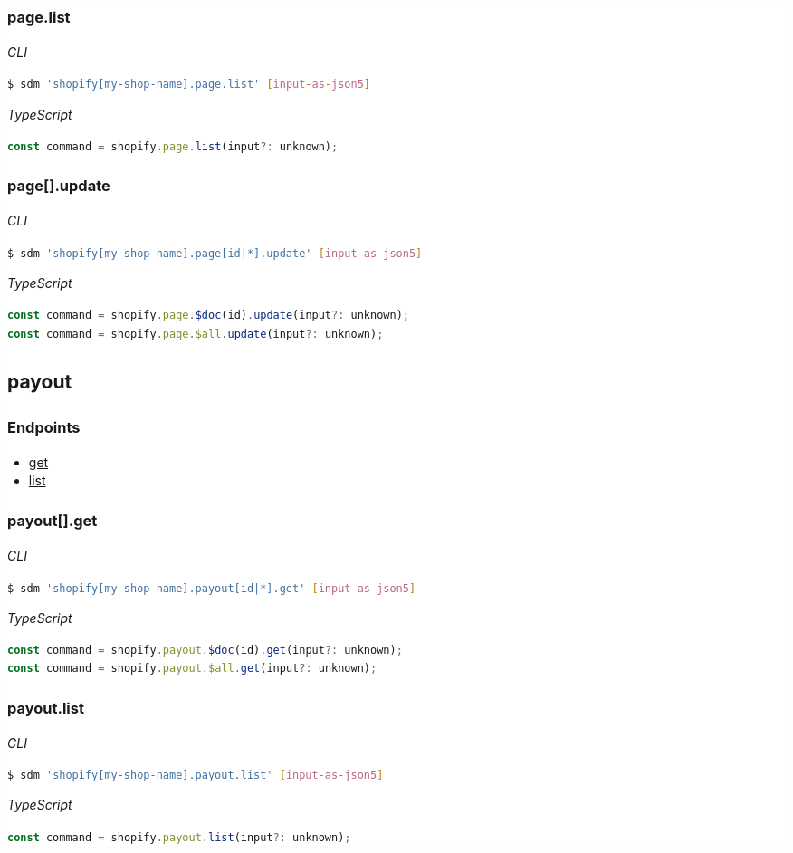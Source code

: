 
### page.list

*CLI*
```sh
$ sdm 'shopify[my-shop-name].page.list' [input-as-json5]
```

*TypeScript*
```javascript
const command = shopify.page.list(input?: unknown);
```


### page[].update

*CLI*
```sh
$ sdm 'shopify[my-shop-name].page[id|*].update' [input-as-json5]
```

*TypeScript*
```javascript
const command = shopify.page.$doc(id).update(input?: unknown);
const command = shopify.page.$all.update(input?: unknown);
```


## payout

### Endpoints

 * [get](#payoutget)
 * [list](#payoutlist)

### payout[].get

*CLI*
```sh
$ sdm 'shopify[my-shop-name].payout[id|*].get' [input-as-json5]
```

*TypeScript*
```javascript
const command = shopify.payout.$doc(id).get(input?: unknown);
const command = shopify.payout.$all.get(input?: unknown);
```


### payout.list

*CLI*
```sh
$ sdm 'shopify[my-shop-name].payout.list' [input-as-json5]
```

*TypeScript*
```javascript
const command = shopify.payout.list(input?: unknown);
```
